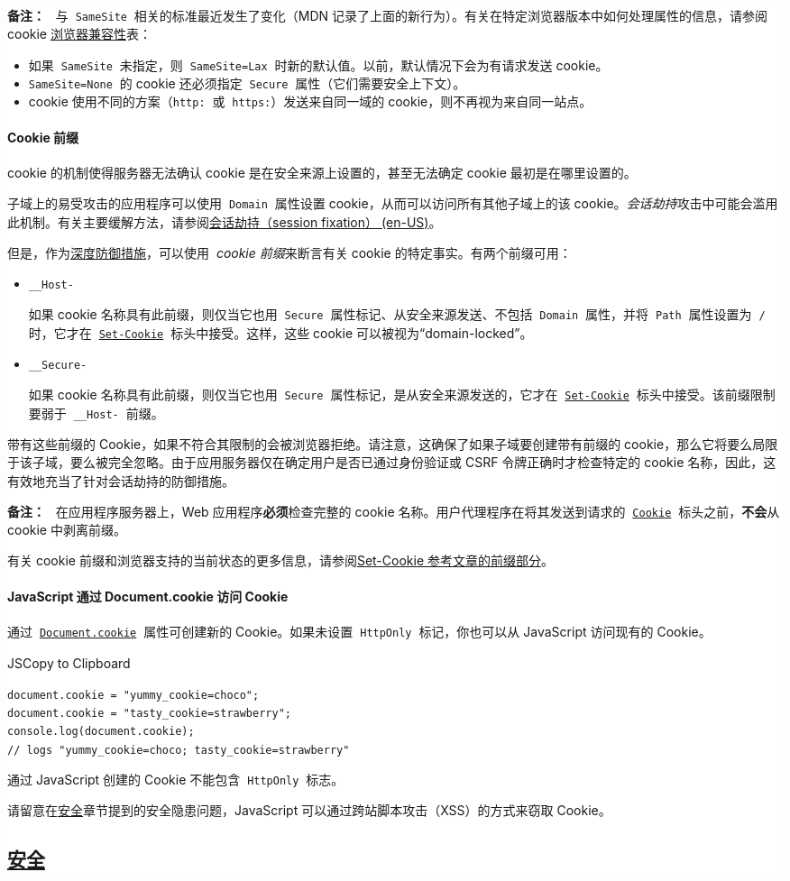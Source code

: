 **备注：**   与  `SameSite`  相关的标准最近发生了变化（MDN 记录了上面的新行为）。有关在特定浏览器版本中如何处理属性的信息，请参阅 cookie [浏览器兼容性](https://developer.mozilla.org/zh-CN/docs/Web/HTTP/Headers/Set-Cookie#%E6%B5%8F%E8%A7%88%E5%99%A8%E5%85%BC%E5%AE%B9%E6%80%A7)表：

- 如果  `SameSite`  未指定，则  `SameSite=Lax`  时新的默认值。以前，默认情况下会为有请求发送 cookie。
- `SameSite=None`  的 cookie 还必须指定  `Secure`  属性（它们需要安全上下文）。
- cookie 使用不同的方案（`http:`  或  `https:`）发送来自同一域的 cookie，则不再视为来自同一站点。

#### Cookie 前缀

cookie 的机制使得服务器无法确认 cookie 是在安全来源上设置的，甚至无法确定 cookie 最初是在哪里设置的。

子域上的易受攻击的应用程序可以使用  `Domain`  属性设置 cookie，从而可以访问所有其他子域上的该 cookie。*会话劫持*攻击中可能会滥用此机制。有关主要缓解方法，请参阅[会话劫持（session fixation） (en-US)](https://developer.mozilla.org/en-US/docs/Web/Security/Types_of_attacks "Currently only available in English (US)")。

但是，作为[深度防御措施](<https://en.wikipedia.org/wiki/Defense_in_depth_(computing)>)，可以使用  *cookie 前缀*来断言有关 cookie 的特定事实。有两个前缀可用：

- `__Host-`

  如果 cookie 名称具有此前缀，则仅当它也用  `Secure`  属性标记、从安全来源发送、不包括  `Domain`  属性，并将  `Path`  属性设置为  `/`  时，它才在  [`Set-Cookie`](https://developer.mozilla.org/zh-CN/docs/Web/HTTP/Headers/Set-Cookie)  标头中接受。这样，这些 cookie 可以被视为“domain-locked”。

- `__Secure-`

  如果 cookie 名称具有此前缀，则仅当它也用  `Secure`  属性标记，是从安全来源发送的，它才在  [`Set-Cookie`](https://developer.mozilla.org/zh-CN/docs/Web/HTTP/Headers/Set-Cookie)  标头中接受。该前缀限制要弱于  `__Host-`  前缀。

带有这些前缀的 Cookie，如果不符合其限制的会被浏览器拒绝。请注意，这确保了如果子域要创建带有前缀的 cookie，那么它将要么局限于该子域，要么被完全忽略。由于应用服务器仅在确定用户是否已通过身份验证或 CSRF 令牌正确时才检查特定的 cookie 名称，因此，这有效地充当了针对会话劫持的防御措施。

**备注：**   在应用程序服务器上，Web 应用程序**必须**检查完整的 cookie 名称。用户代理程序在将其发送到请求的  [`Cookie`](https://developer.mozilla.org/zh-CN/docs/Web/HTTP/Headers/Cookie)  标头之前，**不会**从 cookie 中剥离前缀。

有关 cookie 前缀和浏览器支持的当前状态的更多信息，请参阅[Set-Cookie 参考文章的前缀部分](https://developer.mozilla.org/zh-CN/docs/Web/HTTP/Headers/Set-Cookie#cookie_%E5%89%8D%E7%BC%80)。

#### JavaScript 通过 Document.cookie 访问 Cookie

通过  [`Document.cookie`](https://developer.mozilla.org/zh-CN/docs/Web/API/Document/cookie)  属性可创建新的 Cookie。如果未设置  `HttpOnly`  标记，你也可以从 JavaScript 访问现有的 Cookie。

JSCopy to Clipboard

```
document.cookie = "yummy_cookie=choco";
document.cookie = "tasty_cookie=strawberry";
console.log(document.cookie);
// logs "yummy_cookie=choco; tasty_cookie=strawberry"
```

通过 JavaScript 创建的 Cookie 不能包含  `HttpOnly`  标志。

请留意在[安全](https://developer.mozilla.org/zh-CN/docs/Web/HTTP/Cookies#%E5%AE%89%E5%85%A8)章节提到的安全隐患问题，JavaScript 可以通过跨站脚本攻击（XSS）的方式来窃取 Cookie。

## [安全](https://developer.mozilla.org/zh-CN/docs/Web/HTTP/Cookies#%E5%AE%89%E5%85%A8)
